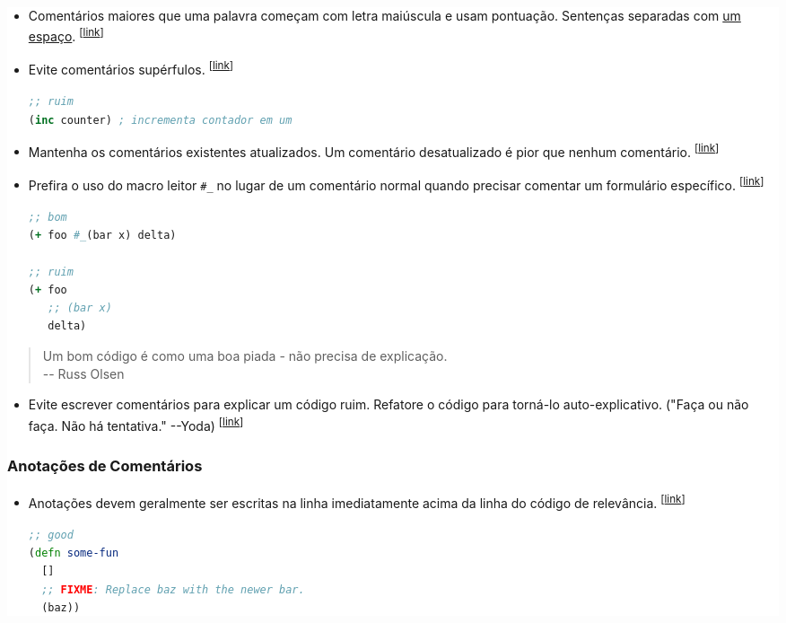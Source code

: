 * <a name="english-syntax"></a>
  Comentários maiores que uma palavra começam com letra maiúscula e usam
  pontuação. Sentenças separadas com
  [um espaço](http://en.wikipedia.org/wiki/Sentence_spacing).
<sup>[[link](#english-syntax)]</sup>

* <a name="no-superfluous-comments"></a>
  Evite comentários supérfulos.
<sup>[[link](#no-superfluous-comments)]</sup>

    ```Clojure
    ;; ruim
    (inc counter) ; incrementa contador em um
    ```

* <a name="comment-upkeep"></a>
  Mantenha os comentários existentes atualizados. Um comentário desatualizado é
  pior que nenhum comentário.
<sup>[[link](#comment-upkeep)]</sup>

* <a name="dash-underscore-reader-macro"></a>
  Prefira o uso do macro leitor `#_` no lugar de um comentário normal quando
  precisar comentar um formulário específico.
<sup>[[link](#dash-underscore-reader-macro)]</sup>

    ```Clojure
    ;; bom
    (+ foo #_(bar x) delta)

    ;; ruim
    (+ foo
       ;; (bar x)
       delta)
    ```

> Um bom código é como uma boa piada - não precisa de explicação. <br/>
> -- Russ Olsen

* <a name="refactor-dont-comment"></a>
  Evite escrever comentários para explicar um código ruim. Refatore o código para
  torná-lo auto-explicativo. ("Faça ou não faça. Não há tentativa." --Yoda)
<sup>[[link](#refactor-dont-comment)]</sup>

### Anotações de Comentários

* <a name="annotate-above"></a>
  Anotações devem geralmente ser escritas na linha imediatamente acima da linha
  do código de relevância.
<sup>[[link](#annotate-above)]</sup>

    ```Clojure
    ;; good
    (defn some-fun
      []
      ;; FIXME: Replace baz with the newer bar.
      (baz))
